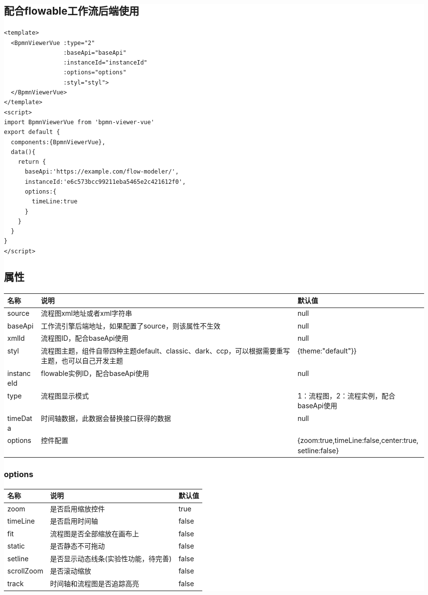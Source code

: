 

## 配合flowable工作流后端使用

```vue
<template>
  <BpmnViewerVue :type="2"
                 :baseApi="baseApi"
                 :instanceId="instanceId"
                 :options="options"
                 :styl="styl">
  </BpmnViewerVue>
</template>
<script>
import BpmnViewerVue from 'bpmn-viewer-vue'
export default {
  components:{BpmnViewerVue},
  data(){
    return {
      baseApi:'https://example.com/flow-modeler/',
      instanceId:'e6c573bcc99211eba5465e2c421612f0',
      options:{
        timeLine:true
      }
    }
  }
}
</script>
```

## 属性

|名称| 说明                                                          |默认值|
|:---|:------------------------------------------------------------|:---|
|source| 流程图xml地址或者xml字符串                                            |null|
|baseApi| 工作流引擎后端地址，如果配置了source，则该属性不生效                               |null|
|xmlId| 流程图ID，配合baseApi使用                                           |null|
|styl| 流程图主题，组件自带四种主题default、classic、dark、ccp，可以根据需要重写主题，也可以自己开发主题 |{theme:"default"}}|
|instanceId| flowable实例ID，配合baseApi使用                                    |null|
|type| 流程图显示模式                                                     |1：流程图，2：流程实例，配合baseApi使用|
|timeData| 时间轴数据，此数据会替换接口获得的数据                                         |null|
|options| 控件配置                                                        |{zoom:true,timeLine:false,center:true,setline:false}|

### options
|名称| 说明                  |默认值|
|:---|:--------------------|:---|
|zoom| 是否启用缩放控件            |true|
|timeLine| 是否启用时间轴             |false|
|fit| 流程图是否全部缩放在画布上       |false|
|static| 是否静态不可拖动            |false|
|setline| 是否显示动态线条(实验性功能，待完善) |false|
|scrollZoom| 是否滚动缩放              |false|
|track| 时间轴和流程图是否追踪高亮       |false|